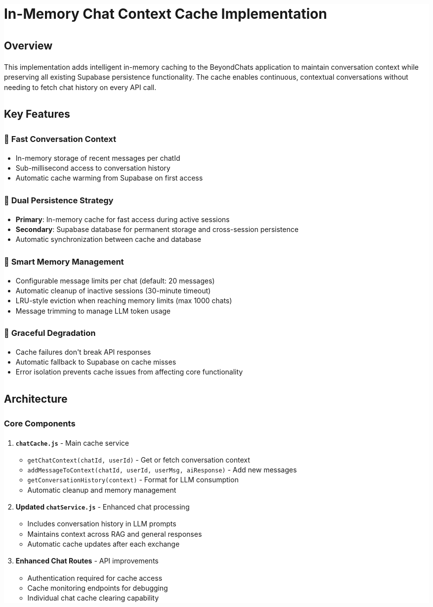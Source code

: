# In-Memory Chat Context Cache Implementation

## Overview

This implementation adds intelligent in-memory caching to the BeyondChats application to maintain conversation context while preserving all existing Supabase persistence functionality. The cache enables continuous, contextual conversations without needing to fetch chat history on every API call.

## Key Features

### 🚀 **Fast Conversation Context**
- In-memory storage of recent messages per chatId
- Sub-millisecond access to conversation history
- Automatic cache warming from Supabase on first access

### 💾 **Dual Persistence Strategy**
- **Primary**: In-memory cache for fast access during active sessions
- **Secondary**: Supabase database for permanent storage and cross-session persistence
- Automatic synchronization between cache and database

### 🧠 **Smart Memory Management**
- Configurable message limits per chat (default: 20 messages)
- Automatic cleanup of inactive sessions (30-minute timeout)
- LRU-style eviction when reaching memory limits (max 1000 chats)
- Message trimming to manage LLM token usage

### 🔄 **Graceful Degradation**
- Cache failures don't break API responses
- Automatic fallback to Supabase on cache misses
- Error isolation prevents cache issues from affecting core functionality

## Architecture

### Core Components

1. **`chatCache.js`** - Main cache service
   - `getChatContext(chatId, userId)` - Get or fetch conversation context
   - `addMessageToContext(chatId, userId, userMsg, aiResponse)` - Add new messages
   - `getConversationHistory(context)` - Format for LLM consumption
   - Automatic cleanup and memory management

2. **Updated `chatService.js`** - Enhanced chat processing
   - Includes conversation history in LLM prompts
   - Maintains context across RAG and general responses
   - Automatic cache updates after each exchange

3. **Enhanced Chat Routes** - API improvements
   - Authentication required for cache access
   - Cache monitoring endpoints for debugging
   - Individual chat cache clearing capability
